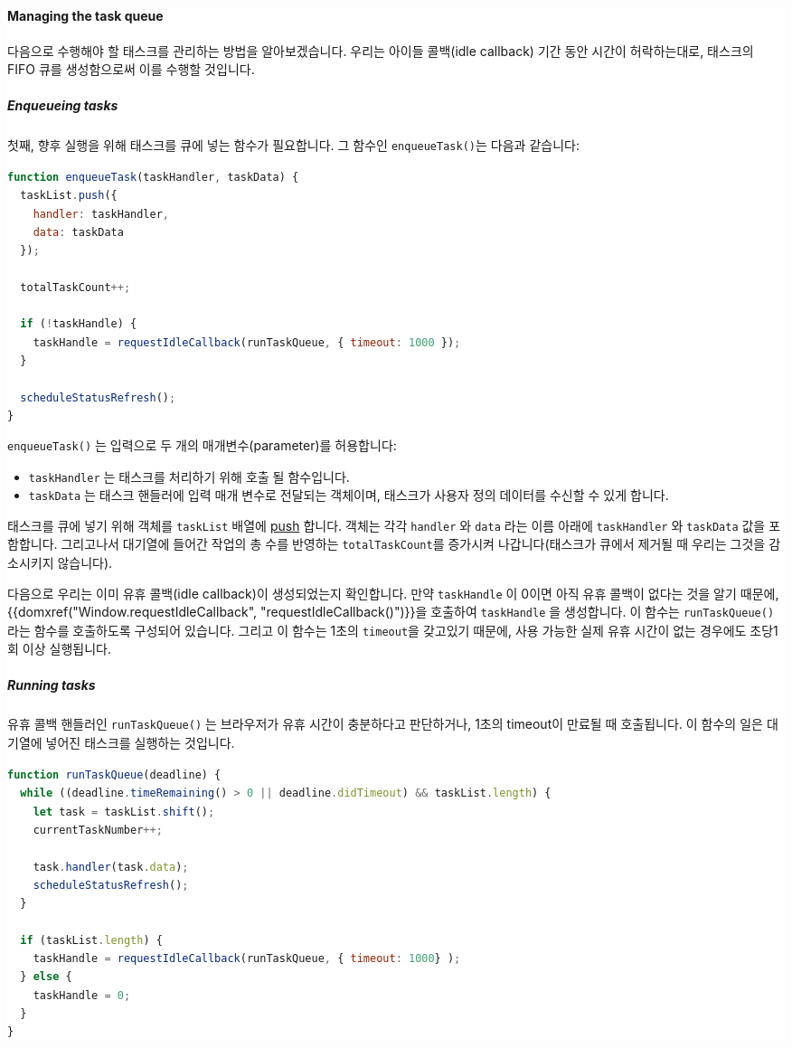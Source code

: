 #### Managing the task queue

다음으로 수행해야 할 태스크를 관리하는 방법을 알아보겠습니다. 우리는 아이들 콜백(idle callback) 기간 동안 시간이 허락하는대로, 태스크의 FIFO 큐를 생성함으로써 이를 수행할 것입니다.

##### Enqueueing tasks

첫째, 향후 실행을 위해 태스크를 큐에 넣는 함수가 필요합니다. 그 함수인 `enqueueTask()`는 다음과 같습니다:

```js
function enqueueTask(taskHandler, taskData) {
  taskList.push({
    handler: taskHandler,
    data: taskData
  });

  totalTaskCount++;

  if (!taskHandle) {
    taskHandle = requestIdleCallback(runTaskQueue, { timeout: 1000 });
  }

  scheduleStatusRefresh();
}
```

`enqueueTask()` 는 입력으로 두 개의 매개변수(parameter)를 허용합니다:

- `taskHandler` 는 태스크를 처리하기 위해 호출 될 함수입니다.
- `taskData` 는 태스크 핸들러에 입력 매개 변수로 전달되는 객체이며, 태스크가 사용자 정의 데이터를 수신할 수 있게 합니다.

태스크를 큐에 넣기 위해 객체를 `taskList` 배열에 [push](/ko/docs/Web/JavaScript/Reference/Global_Objects/Array/push) 합니다. 객체는 각각 `handler` 와 `data` 라는 이름 아래에 `taskHandler` 와 `taskData` 값을 포함합니다. 그리고나서 대기열에 들어간 작업의 총 수를 반영하는 `totalTaskCount`를 증가시켜 나갑니다(태스크가 큐에서 제거될 때 우리는 그것을 감소시키지 않습니다).

다음으로 우리는 이미 유휴 콜백(idle callback)이 생성되었는지 확인합니다. 만약 `taskHandle` 이 0이면 아직 유휴 콜백이 없다는 것을 알기 때문에, {{domxref("Window.requestIdleCallback", "requestIdleCallback()")}}을 호출하여 `taskHandle` 을 생성합니다. 이 함수는 `runTaskQueue()`라는 함수를 호출하도록 구성되어 있습니다. 그리고 이 함수는 1초의 `timeout`을 갖고있기 때문에, 사용 가능한 실제 유휴 시간이 없는 경우에도 초당1회 이상 실행됩니다.

##### Running tasks

유휴 콜백 핸들러인 `runTaskQueue()` 는 브라우저가 유휴 시간이 충분하다고 판단하거나, 1초의 timeout이 만료될 때 호출됩니다. 이 함수의 일은 대기열에 넣어진 태스크를 실행하는 것입니다.

```js
function runTaskQueue(deadline) {
  while ((deadline.timeRemaining() > 0 || deadline.didTimeout) && taskList.length) {
    let task = taskList.shift();
    currentTaskNumber++;

    task.handler(task.data);
    scheduleStatusRefresh();
  }

  if (taskList.length) {
    taskHandle = requestIdleCallback(runTaskQueue, { timeout: 1000} );
  } else {
    taskHandle = 0;
  }
}
```
